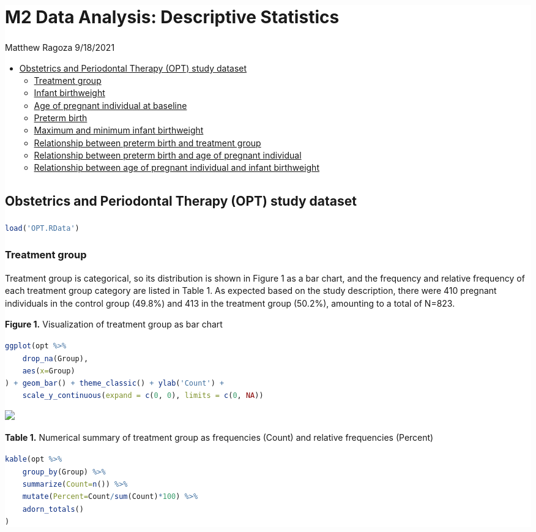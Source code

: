 M2 Data Analysis: Descriptive Statistics
================
Matthew Ragoza
9/18/2021

-   [Obstetrics and Periodontal Therapy (OPT) study
    dataset](#obstetrics-and-periodontal-therapy-opt-study-dataset)
    -   [Treatment group](#treatment-group)
    -   [Infant birthweight](#infant-birthweight)
    -   [Age of pregnant individual at
        baseline](#age-of-pregnant-individual-at-baseline)
    -   [Preterm birth](#preterm-birth)
    -   [Maximum and minimum infant
        birthweight](#maximum-and-minimum-infant-birthweight)
    -   [Relationship between preterm birth and treatment
        group](#relationship-between-preterm-birth-and-treatment-group)
    -   [Relationship between preterm birth and age of pregnant
        individual](#relationship-between-preterm-birth-and-age-of-pregnant-individual)
    -   [Relationship between age of pregnant individual and infant
        birthweight](#relationship-between-age-of-pregnant-individual-and-infant-birthweight)

## Obstetrics and Periodontal Therapy (OPT) study dataset

``` r
load('OPT.RData')
```

### Treatment group

Treatment group is categorical, so its distribution is shown in Figure 1
as a bar chart, and the frequency and relative frequency of each
treatment group category are listed in Table 1. As expected based on the
study description, there were 410 pregnant individuals in the control
group (49.8%) and 413 in the treatment group (50.2%), amounting to a
total of N=823.

**Figure 1.** Visualization of treatment group as bar chart

``` r
ggplot(opt %>%
    drop_na(Group),
    aes(x=Group)
) + geom_bar() + theme_classic() + ylab('Count') +
    scale_y_continuous(expand = c(0, 0), limits = c(0, NA))
```

![](descriptive_statistics_files/figure-gfm/unnamed-chunk-2-1.png)

**Table 1.** Numerical summary of treatment group as frequencies (Count)
and relative frequencies (Percent)

``` r
kable(opt %>%
    group_by(Group) %>%
    summarize(Count=n()) %>%
    mutate(Percent=Count/sum(Count)*100) %>%
    adorn_totals()
)
```
